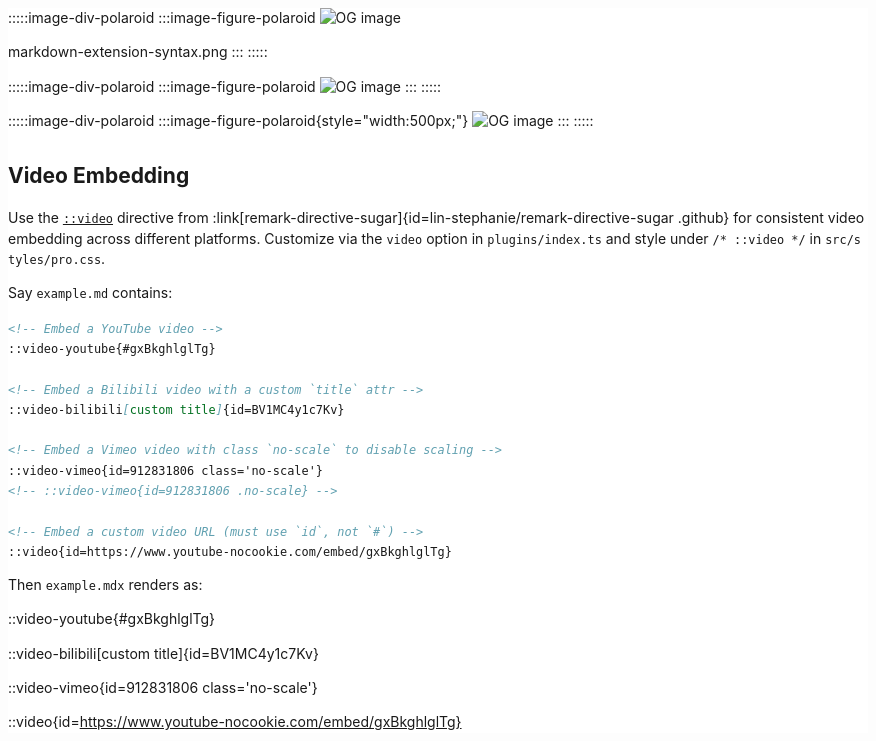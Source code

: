 :::::image-div-polaroid
:::image-figure-polaroid
![OG image](~/assets/images/markdown-extension-syntax/markdown-extension-syntax.png)

markdown-extension-syntax.png
:::
:::::

:::::image-div-polaroid
:::image-figure-polaroid
![OG image](~/assets/images/markdown-extension-syntax/markdown-extension-syntax.png)
:::
:::::

:::::image-div-polaroid
:::image-figure-polaroid{style="width:500px;"}
![OG image](~/assets/images/markdown-extension-syntax/markdown-extension-syntax.png)
:::
:::::

## Video Embedding

Use the [`::video`](https://github.com/lin-stephanie/remark-directive-sugar?tab=readme-ov-file#video-) directive from :link[remark-directive-sugar]{id=lin-stephanie/remark-directive-sugar .github} for consistent video embedding across different platforms. Customize via the `video` option in `plugins/index.ts` and style under `/* ::video */` in `src/styles/pro.css`.

Say `example.md` contains:

```md title='example.md'
<!-- Embed a YouTube video -->
::video-youtube{#gxBkghlglTg}

<!-- Embed a Bilibili video with a custom `title` attr -->
::video-bilibili[custom title]{id=BV1MC4y1c7Kv}

<!-- Embed a Vimeo video with class `no-scale` to disable scaling -->
::video-vimeo{id=912831806 class='no-scale'}
<!-- ::video-vimeo{id=912831806 .no-scale} -->

<!-- Embed a custom video URL (must use `id`, not `#`) -->
::video{id=https://www.youtube-nocookie.com/embed/gxBkghlglTg}
```

Then `example.mdx` renders as:

::video-youtube{#gxBkghlglTg}

::video-bilibili[custom title]{id=BV1MC4y1c7Kv}

::video-vimeo{id=912831806 class='no-scale'}

::video{id=https://www.youtube-nocookie.com/embed/gxBkghlglTg}

